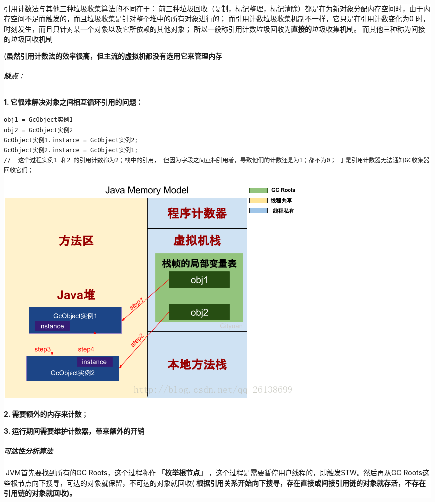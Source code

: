 



引用计数法与其他三种垃圾收集算法的不同在于： 前三种垃圾回收（复制，标记整理，标记清除）都是在为新对象分配内存空间时，由于内存空间不足而触发的，而且垃圾收集是针对整个堆中的所有对象进行的； 而引用计数垃圾收集机制不一样，它只是在引用计数变化为0 时，时刻发生，而且只针对某一个对象以及它所依赖的其他对象； 所以一般称引用计数垃圾回收为**直接的**垃圾收集机制。  而其他三种称为间接的垃圾回收机制



(**虽然引用计数法的效率很高，但主流的虚拟机都没有选用它来管理内存** 



###### **缺点**：  

**1.  它很难解决对象之间相互循环引用的问题：**

```
obj1 = GcObject实例1
obj2 = GcObject实例2
GcObject实例1.instance = GcObject实例2;
GcObject实例2.instance = GcObject实例1;
//  这个过程实例1 和2 的引用计数都为2；栈中的引用， 但因为字段之间互相引用着，导致他们的计数还是为1；都不为0； 于是引用计数器无法通知GC收集器回收它们；
```

![](./pics/image-20210806203300430.png)

 

**2.  需要额外的内存来计数**；

**3. 运行期间需要维护计数器，带来额外的开销**



##### 可达性分析算法

​		JVM首先要找到所有的GC Roots，这个过程称作 **「枚举根节点」** ，这个过程是需要暂停用户线程的，即触发STW。然后再从GC Roots这些根节点向下搜寻，可达的对象就保留，不可达的对象就回收( **根据引用关系开始向下搜寻，存在直接或间接引用链的对象就存活，不存在引用链的对象就回收)。**
